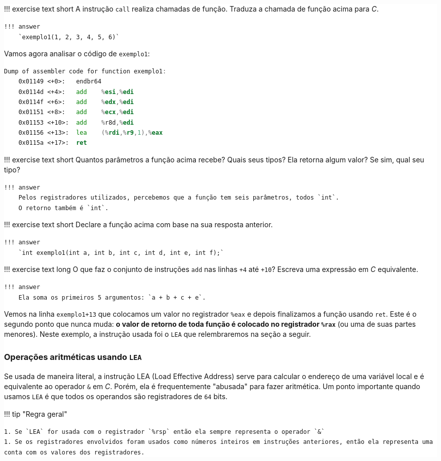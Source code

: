 
!!! exercise text short
    A instrução `call` realiza chamadas de função. Traduza a chamada de função acima para *C*.

    !!! answer
        `exemplo1(1, 2, 3, 4, 5, 6)`

Vamos agora analisar o código de `exemplo1`:

```asm
Dump of assembler code for function exemplo1:
    0x01149 <+0>:	endbr64 
    0x0114d <+4>:	add    %esi,%edi
    0x0114f <+6>:	add    %edx,%edi
    0x01151 <+8>:	add    %ecx,%edi
    0x01153 <+10>:	add    %r8d,%edi
    0x01156 <+13>:	lea    (%rdi,%r9,1),%eax
    0x0115a <+17>:	ret
```

!!! exercise text short
    Quantos parâmetros a função acima recebe? Quais seus tipos? Ela retorna algum valor? Se sim, qual seu tipo?

    !!! answer
        Pelos registradores utilizados, percebemos que a função tem seis parâmetros, todos `int`.
        O retorno também é `int`.

!!! exercise text short
    Declare a função acima com base na sua resposta anterior.

    !!! answer
        `int exemplo1(int a, int b, int c, int d, int e, int f);`

!!! exercise text long
    O que faz o conjunto de instruções `add` nas linhas `+4` até `+10`? Escreva uma expressão em *C* equivalente.

    !!! answer
        Ela soma os primeiros 5 argumentos: `a + b + c + e`.

Vemos na linha `exemplo1+13` que colocamos um valor no registrador `%eax` e depois finalizamos a função usando `ret`. Este é o segundo ponto que nunca muda: **o valor de retorno de toda função é colocado no registrador `%rax`** (ou uma de suas partes menores). Neste exemplo, a instrução usada foi o `LEA` que relembraremos na seção a seguir.

### Operações aritméticas usando `LEA`

Se usada de maneira literal, a instrução LEA (Load Effective Address) serve para calcular o endereço de uma variável local e é equivalente ao operador `&` em *C*. Porém, ela é frequentemente "abusada" para fazer aritmética. Um ponto importante quando usamos `LEA` é que todos os operandos são registradores de `64` bits.

!!! tip "Regra geral"

    1. Se `LEA` for usada com o registrador `%rsp` então ela sempre representa o operador `&`
    1. Se os registradores envolvidos foram usados como números inteiros em instruções anteriores, então ela representa uma conta com os valores dos registradores.

